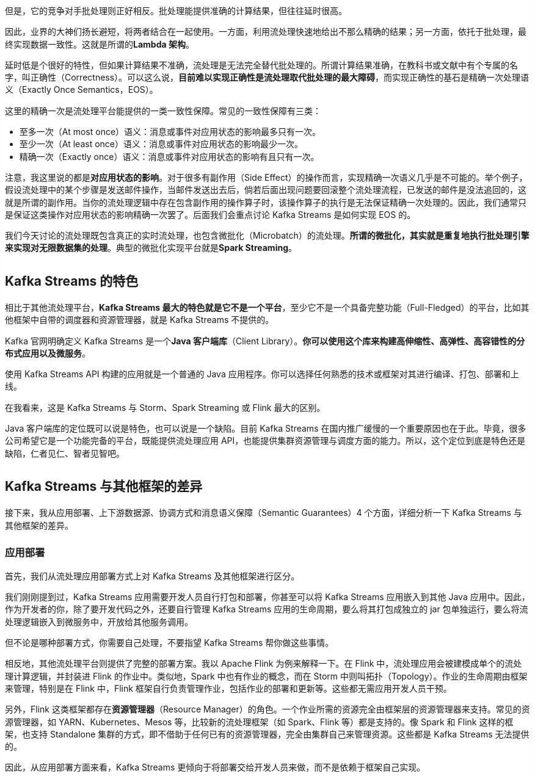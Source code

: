 但是，它的竞争对手批处理则正好相反。批处理能提供准确的计算结果，但往往延时很高。

因此，业界的大神们扬长避短，将两者结合在一起使用。一方面，利用流处理快速地给出不那么精确的结果；另一方面，依托于批处理，最终实现数据一致性。这就是所谓的**Lambda 架构**。

延时低是个很好的特性，但如果计算结果不准确，流处理是无法完全替代批处理的。所谓计算结果准确，在教科书或文献中有个专属的名字，叫正确性（Correctness）。可以这么说，**目前难以实现正确性是流处理取代批处理的最大障碍**，而实现正确性的基石是精确一次处理语义（Exactly Once Semantics，EOS）。

这里的精确一次是流处理平台能提供的一类一致性保障。常见的一致性保障有三类：

- 至多一次（At most once）语义：消息或事件对应用状态的影响最多只有一次。
- 至少一次（At least once）语义：消息或事件对应用状态的影响最少一次。
- 精确一次（Exactly once）语义：消息或事件对应用状态的影响有且只有一次。

注意，我这里说的都是**对应用状态的影响**。对于很多有副作用（Side Effect）的操作而言，实现精确一次语义几乎是不可能的。举个例子，假设流处理中的某个步骤是发送邮件操作，当邮件发送出去后，倘若后面出现问题要回滚整个流处理流程，已发送的邮件是没法追回的，这就是所谓的副作用。当你的流处理逻辑中存在包含副作用的操作算子时，该操作算子的执行是无法保证精确一次处理的。因此，我们通常只是保证这类操作对应用状态的影响精确一次罢了。后面我们会重点讨论 Kafka Streams 是如何实现 EOS 的。

我们今天讨论的流处理既包含真正的实时流处理，也包含微批化（Microbatch）的流处理。**所谓的微批化，其实就是重复地执行批处理引擎来实现对无限数据集的处理**。典型的微批化实现平台就是**Spark Streaming**。

## Kafka Streams 的特色

相比于其他流处理平台，**Kafka Streams 最大的特色就是它不是一个平台**，至少它不是一个具备完整功能（Full-Fledged）的平台，比如其他框架中自带的调度器和资源管理器，就是 Kafka Streams 不提供的。

Kafka 官网明确定义 Kafka Streams 是一个**Java 客户端库**（Client Library）。**你可以使用这个库来构建高伸缩性、高弹性、高容错性的分布式应用以及微服务**。

使用 Kafka Streams API 构建的应用就是一个普通的 Java 应用程序。你可以选择任何熟悉的技术或框架对其进行编译、打包、部署和上线。

在我看来，这是 Kafka Streams 与 Storm、Spark Streaming 或 Flink 最大的区别。

Java 客户端库的定位既可以说是特色，也可以说是一个缺陷。目前 Kafka Streams 在国内推广缓慢的一个重要原因也在于此。毕竟，很多公司希望它是一个功能完备的平台，既能提供流处理应用 API，也能提供集群资源管理与调度方面的能力。所以，这个定位到底是特色还是缺陷，仁者见仁、智者见智吧。

## Kafka Streams 与其他框架的差异

接下来，我从应用部署、上下游数据源、协调方式和消息语义保障（Semantic Guarantees）4 个方面，详细分析一下 Kafka Streams 与其他框架的差异。

### 应用部署

首先，我们从流处理应用部署方式上对 Kafka Streams 及其他框架进行区分。

我们刚刚提到过，Kafka Streams 应用需要开发人员自行打包和部署，你甚至可以将 Kafka Streams 应用嵌入到其他 Java 应用中。因此，作为开发者的你，除了要开发代码之外，还要自行管理 Kafka Streams 应用的生命周期，要么将其打包成独立的 jar 包单独运行，要么将流处理逻辑嵌入到微服务中，开放给其他服务调用。

但不论是哪种部署方式，你需要自己处理，不要指望 Kafka Streams 帮你做这些事情。

相反地，其他流处理平台则提供了完整的部署方案。我以 Apache Flink 为例来解释一下。在 Flink 中，流处理应用会被建模成单个的流处理计算逻辑，并封装进 Flink 的作业中。类似地，Spark 中也有作业的概念，而在 Storm 中则叫拓扑（Topology）。作业的生命周期由框架来管理，特别是在 Flink 中，Flink 框架自行负责管理作业，包括作业的部署和更新等。这些都无需应用开发人员干预。

另外，Flink 这类框架都存在**资源管理器**（Resource Manager）的角色。一个作业所需的资源完全由框架层的资源管理器来支持。常见的资源管理器，如 YARN、Kubernetes、Mesos 等，比较新的流处理框架（如 Spark、Flink 等）都是支持的。像 Spark 和 Flink 这样的框架，也支持 Standalone 集群的方式，即不借助于任何已有的资源管理器，完全由集群自己来管理资源。这些都是 Kafka Streams 无法提供的。

因此，从应用部署方面来看，Kafka Streams 更倾向于将部署交给开发人员来做，而不是依赖于框架自己实现。

